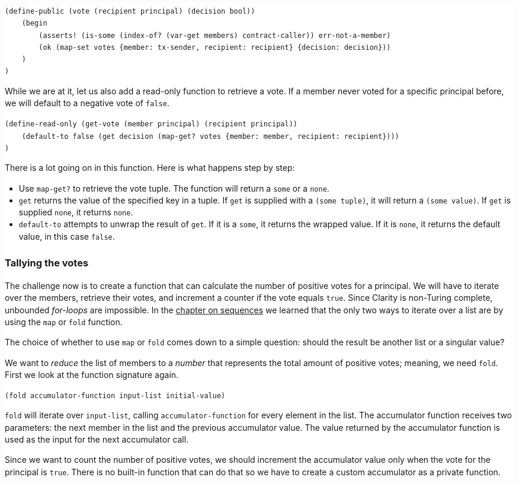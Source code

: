 ```Clarity,{"nonplayable":true}
(define-public (vote (recipient principal) (decision bool))
	(begin
		(asserts! (is-some (index-of? (var-get members) contract-caller)) err-not-a-member)
		(ok (map-set votes {member: tx-sender, recipient: recipient} {decision: decision}))
	)
)
```

While we are at it, let us also add a read-only function to retrieve a vote. If
a member never voted for a specific principal before, we will default to a
negative vote of `false`.

```Clarity,{"nonplayable":true}
(define-read-only (get-vote (member principal) (recipient principal))
	(default-to false (get decision (map-get? votes {member: member, recipient: recipient})))
)
```

There is a lot going on in this function. Here is what happens step by step:

- Use `map-get?` to retrieve the vote tuple. The function will return a `some`
  or a `none`.
- `get` returns the value of the specified key in a tuple. If `get` is supplied
  with a `(some tuple)`, it will return a `(some value)`. If `get` is supplied
  `none`, it returns `none`.
- `default-to` attempts to unwrap the result of `get`. If it is a `some`, it
  returns the wrapped value. If it is `none`, it returns the default value, in
  this case `false`.

### Tallying the votes

The challenge now is to create a function that can calculate the number of
positive votes for a principal. We will have to iterate over the members,
retrieve their votes, and increment a counter if the vote equals `true`. Since
Clarity is non-Turing complete, unbounded _for-loops_ are impossible. In the
[chapter on sequences](ch02-02-sequence-types.md#lists) we learned that the only
two ways to iterate over a list are by using the `map` or `fold` function.

The choice of whether to use `map` or `fold` comes down to a simple question:
should the result be another list or a singular value?

We want to _reduce_ the list of members to a _number_ that represents the total
amount of positive votes; meaning, we need `fold`. First we look at the function
signature again.

```Clarity,{"nonplayable":true}
(fold accumulator-function input-list initial-value)
```

`fold` will iterate over `input-list`, calling `accumulator-function` for every
element in the list. The accumulator function receives two parameters: the next
member in the list and the previous accumulator value. The value returned by the
accumulator function is used as the input for the next accumulator call.

Since we want to count the number of positive votes, we should increment the
accumulator value only when the vote for the principal is `true`. There is no
built-in function that can do that so we have to create a custom accumulator as
a private function.

